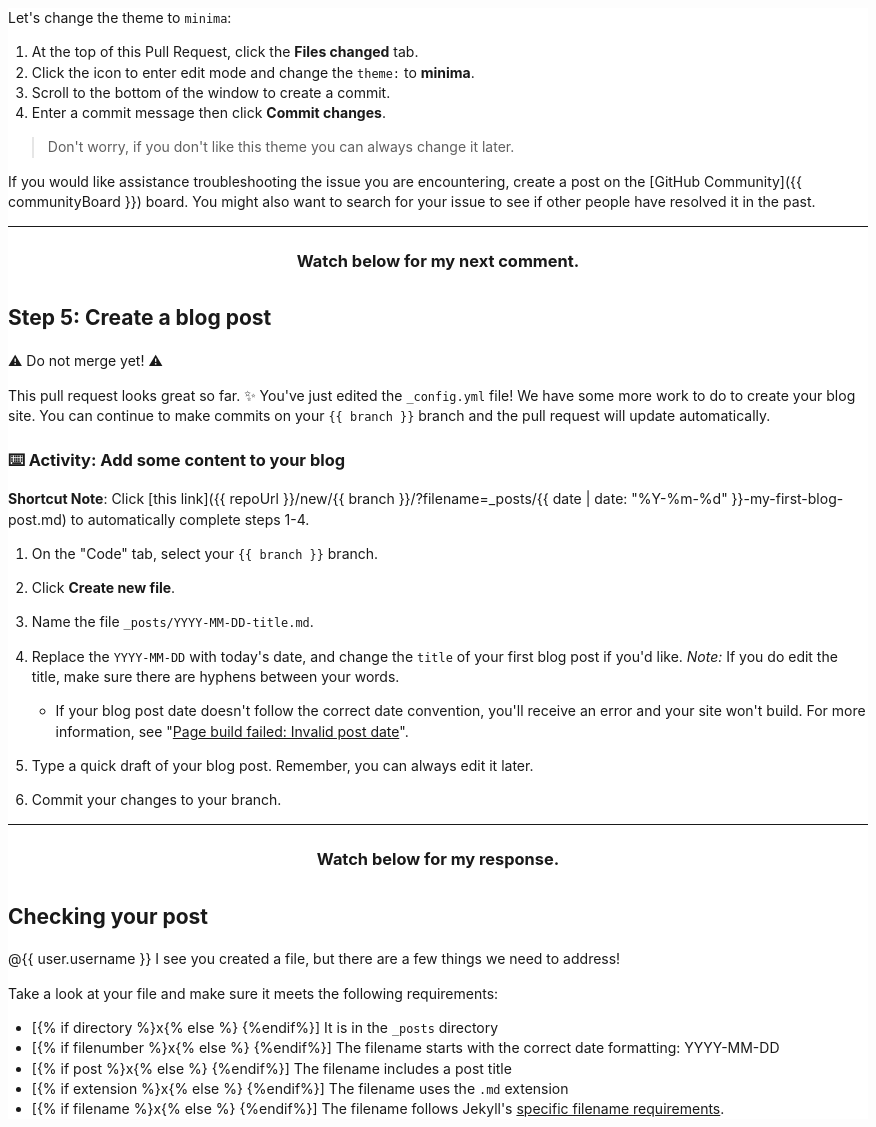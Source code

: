 Let's change the theme to `minima`:

1. At the top of this Pull Request, click the **Files changed** tab.
2. Click the icon to enter edit mode and change the  `theme:` to **minima**.
3. Scroll to the bottom of the window to create a commit.
4. Enter a commit message then click **Commit changes**.

> Don't worry, if you don't like this theme you can always change it later.

If you would like assistance troubleshooting the issue you are encountering, create a post on the [GitHub Community]({{ communityBoard }}) board. You might also want to search for your issue to see if other people have resolved it in the past.

<hr>
<h3 align="center">Watch below for my next comment.</h3>


## Step 5: Create a blog post

:warning: Do not merge yet! :warning:

This pull request looks great so far. :sparkles: You've just edited the `_config.yml` file! We have some more work to do to create your blog site. You can continue to make commits on your `{{ branch }}` branch and the pull request will update automatically.

### :keyboard: Activity: Add some content to your blog

**Shortcut Note**: Click [this link]({{ repoUrl }}/new/{{ branch }}/?filename=_posts/{{ date | date: "%Y-%m-%d" }}-my-first-blog-post.md) to automatically complete steps 1-4.

1. On the "Code" tab, select your `{{ branch }}` branch.
1. Click **Create new file**.
1. Name the file `_posts/YYYY-MM-DD-title.md`.
1. Replace the `YYYY-MM-DD` with today's date, and change the `title` of your first blog post if you'd like. _Note:_ If you do edit the title, make sure there are hyphens between your words.

   - If your blog post date doesn't follow the correct date convention, you'll receive an error and your site won't build. For more information, see "[Page build failed: Invalid post date](https://help.github.com/articles/page-build-failed-invalid-post-date/)".

1. Type a quick draft of your blog post. Remember, you can always edit it later.
1. Commit your changes to your branch.

<hr>
<h3 align="center">Watch below for my response.</h3>


## Checking your post

@{{ user.username }} I see you created a file, but there are a few things we need to address!

Take a look at your file and make sure it meets the following requirements:

- [{% if directory %}x{% else %} {%endif%}] It is in the `_posts` directory
- [{% if filenumber %}x{% else %} {%endif%}] The filename starts with the correct date formatting: YYYY-MM-DD
- [{% if post %}x{% else %} {%endif%}] The filename includes a post title
- [{% if extension %}x{% else %} {%endif%}] The filename uses the `.md` extension
- [{% if filename %}x{% else %} {%endif%}] The filename follows Jekyll's [specific filename requirements](https://jekyllrb.com/docs/posts/#creating-post-files).


[octicon-pencil]: https://unpkg.com/octicons/build/svg/pencil.svg